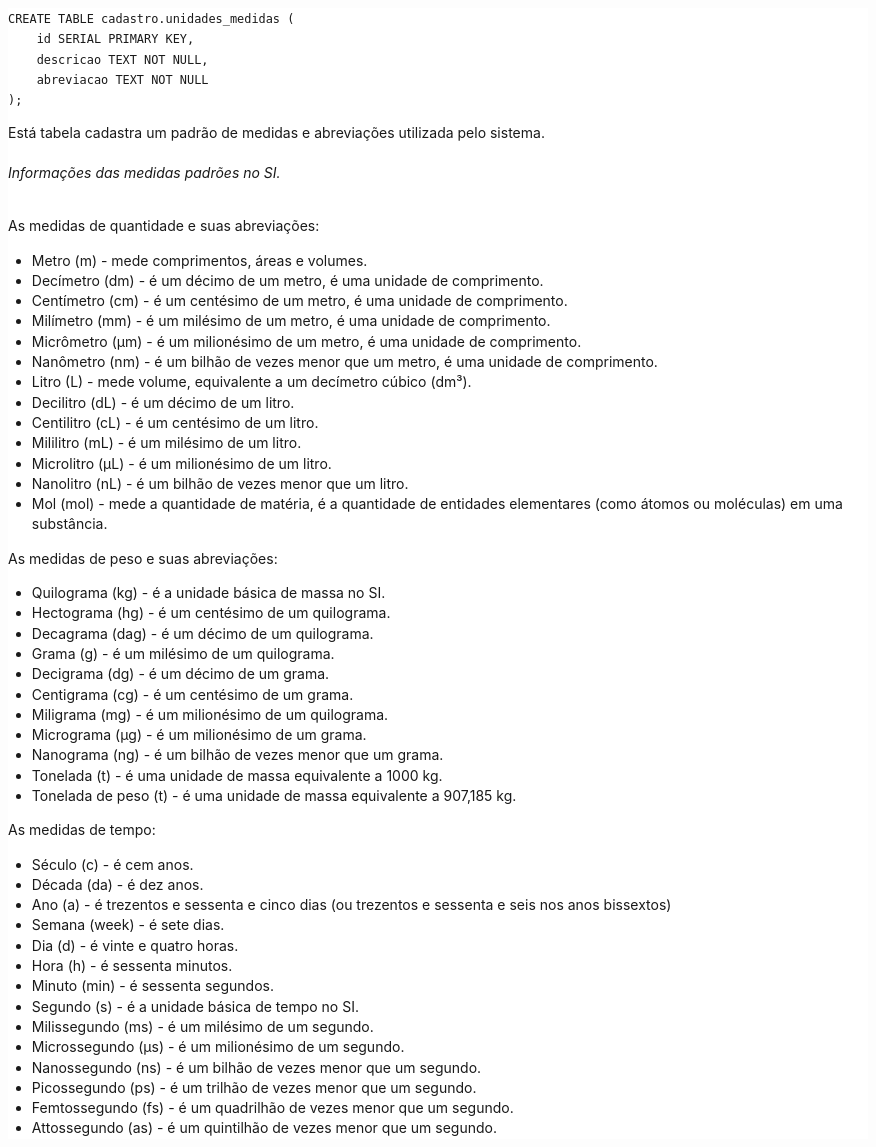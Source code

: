 ```Comando
CREATE TABLE cadastro.unidades_medidas (
	id SERIAL PRIMARY KEY,
	descricao TEXT NOT NULL,
	abreviacao TEXT NOT NULL
);
```

Está tabela cadastra um padrão de medidas e abreviações utilizada pelo sistema.
###### Informações das medidas padrões no SI.
As medidas de quantidade e suas abreviações:
- Metro (m) - mede comprimentos, áreas e volumes.
- Decímetro (dm) - é um décimo de um metro, é uma unidade de comprimento.
- Centímetro (cm) - é um centésimo de um metro, é uma unidade de comprimento.
- Milímetro (mm) - é um milésimo de um metro, é uma unidade de comprimento.
- Micrômetro (µm) - é um milionésimo de um metro, é uma unidade de comprimento.
- Nanômetro (nm) - é um bilhão de vezes menor que um metro, é uma unidade de comprimento.
- Litro (L) - mede volume, equivalente a um decímetro cúbico (dm³).
- Decilitro (dL) - é um décimo de um litro.
- Centilitro (cL) - é um centésimo de um litro.
- Mililitro (mL) - é um milésimo de um litro.
- Microlitro (µL) - é um milionésimo de um litro.
- Nanolitro (nL) - é um bilhão de vezes menor que um litro.
- Mol (mol) - mede a quantidade de matéria, é a quantidade de entidades elementares (como átomos ou moléculas) em uma substância.

As medidas de peso e suas abreviações:
- Quilograma (kg) - é a unidade básica de massa no SI.
- Hectograma (hg) - é um centésimo de um quilograma.
- Decagrama (dag) - é um décimo de um quilograma.
- Grama (g) - é um milésimo de um quilograma.
- Decigrama (dg) - é um décimo de um grama.
- Centigrama (cg) - é um centésimo de um grama.
- Miligrama (mg) - é um milionésimo de um quilograma.
- Micrograma (µg) - é um milionésimo de um grama.
- Nanograma (ng) - é um bilhão de vezes menor que um grama.
- Tonelada (t) - é uma unidade de massa equivalente a 1000 kg.
- Tonelada de peso (t) - é uma unidade de massa equivalente a 907,185 kg.

As medidas de tempo:
- Século (c) - é cem anos.
- Década (da) - é dez anos.
- Ano (a) - é trezentos e sessenta e cinco dias (ou trezentos e sessenta e seis nos anos bissextos)
- Semana (week) - é sete dias.
- Dia (d) - é vinte e quatro horas.
- Hora (h) - é sessenta minutos.
- Minuto (min) - é sessenta segundos.
- Segundo (s) - é a unidade básica de tempo no SI.
- Milissegundo (ms) - é um milésimo de um segundo.
- Microssegundo (µs) - é um milionésimo de um segundo.
- Nanossegundo (ns) - é um bilhão de vezes menor que um segundo.
- Picossegundo (ps) - é um trilhão de vezes menor que um segundo.
- Femtossegundo (fs) - é um quadrilhão de vezes menor que um segundo.
- Attossegundo (as) - é um quintilhão de vezes menor que um segundo.
